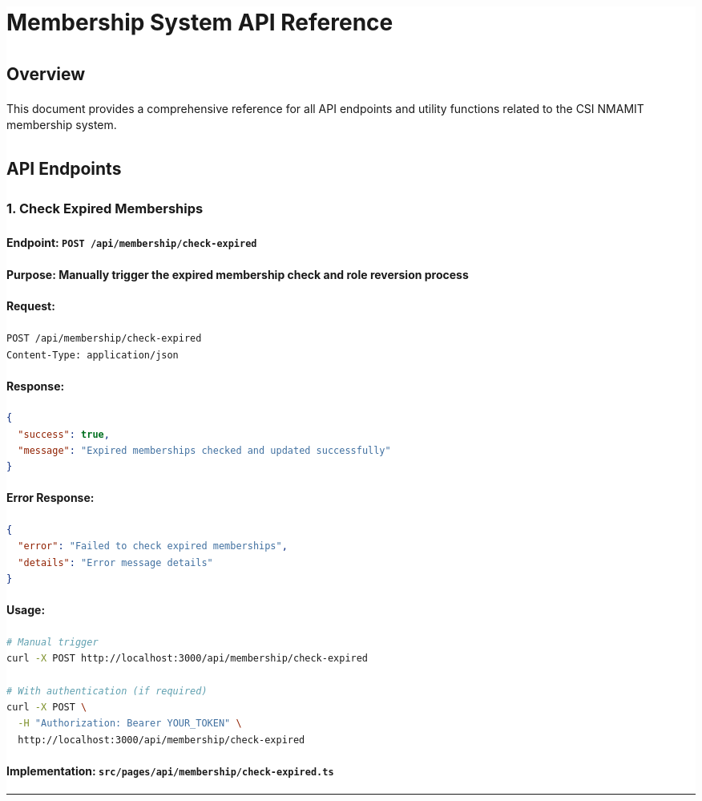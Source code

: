 # Membership System API Reference

## Overview

This document provides a comprehensive reference for all API endpoints and utility functions related to the CSI NMAMIT membership system.

## API Endpoints

### 1. **Check Expired Memberships**

#### **Endpoint**: `POST /api/membership/check-expired`

#### **Purpose**: Manually trigger the expired membership check and role reversion process

#### **Request**:
```http
POST /api/membership/check-expired
Content-Type: application/json
```

#### **Response**:
```json
{
  "success": true,
  "message": "Expired memberships checked and updated successfully"
}
```

#### **Error Response**:
```json
{
  "error": "Failed to check expired memberships",
  "details": "Error message details"
}
```

#### **Usage**:
```bash
# Manual trigger
curl -X POST http://localhost:3000/api/membership/check-expired

# With authentication (if required)
curl -X POST \
  -H "Authorization: Bearer YOUR_TOKEN" \
  http://localhost:3000/api/membership/check-expired
```

#### **Implementation**: `src/pages/api/membership/check-expired.ts`

---